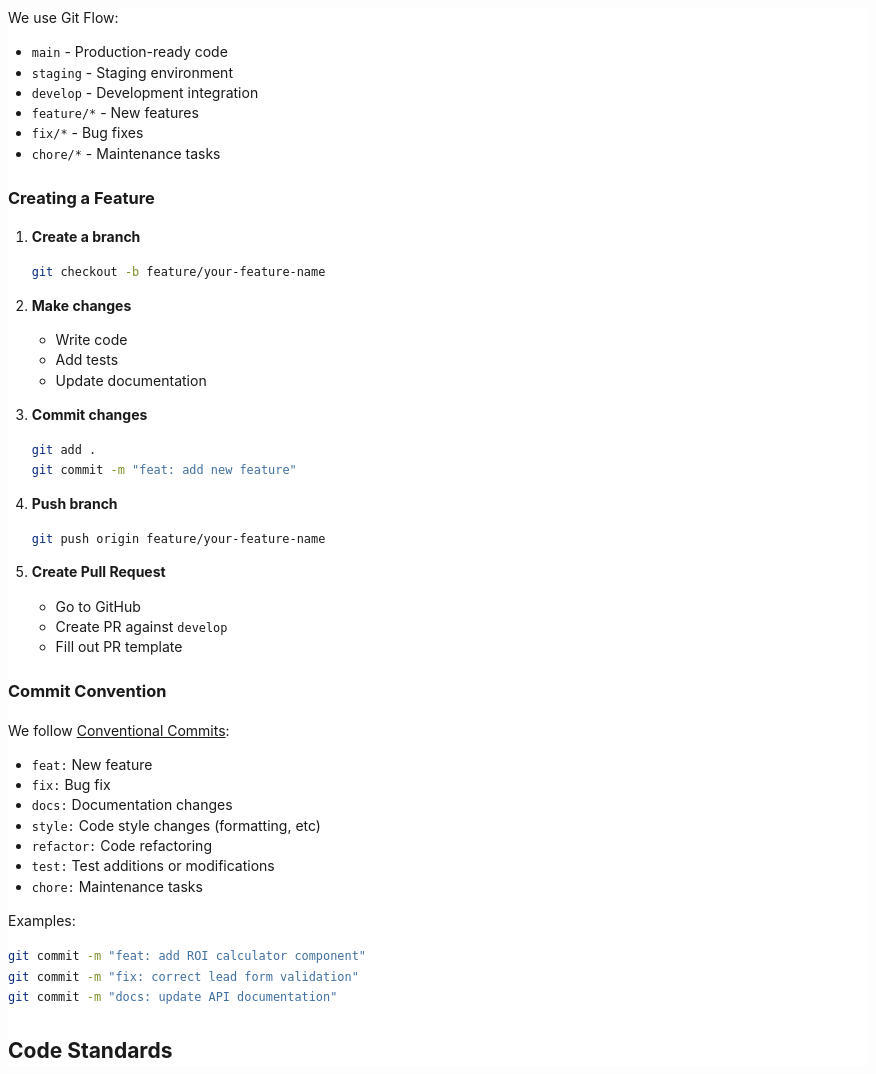 We use Git Flow:

- `main` - Production-ready code
- `staging` - Staging environment
- `develop` - Development integration
- `feature/*` - New features
- `fix/*` - Bug fixes
- `chore/*` - Maintenance tasks

### Creating a Feature

1. **Create a branch**
   ```bash
   git checkout -b feature/your-feature-name
   ```

2. **Make changes**
   - Write code
   - Add tests
   - Update documentation

3. **Commit changes**
   ```bash
   git add .
   git commit -m "feat: add new feature"
   ```

4. **Push branch**
   ```bash
   git push origin feature/your-feature-name
   ```

5. **Create Pull Request**
   - Go to GitHub
   - Create PR against `develop`
   - Fill out PR template

### Commit Convention

We follow [Conventional Commits](https://www.conventionalcommits.org/):

- `feat:` New feature
- `fix:` Bug fix
- `docs:` Documentation changes
- `style:` Code style changes (formatting, etc)
- `refactor:` Code refactoring
- `test:` Test additions or modifications
- `chore:` Maintenance tasks

Examples:
```bash
git commit -m "feat: add ROI calculator component"
git commit -m "fix: correct lead form validation"
git commit -m "docs: update API documentation"
```

## Code Standards
